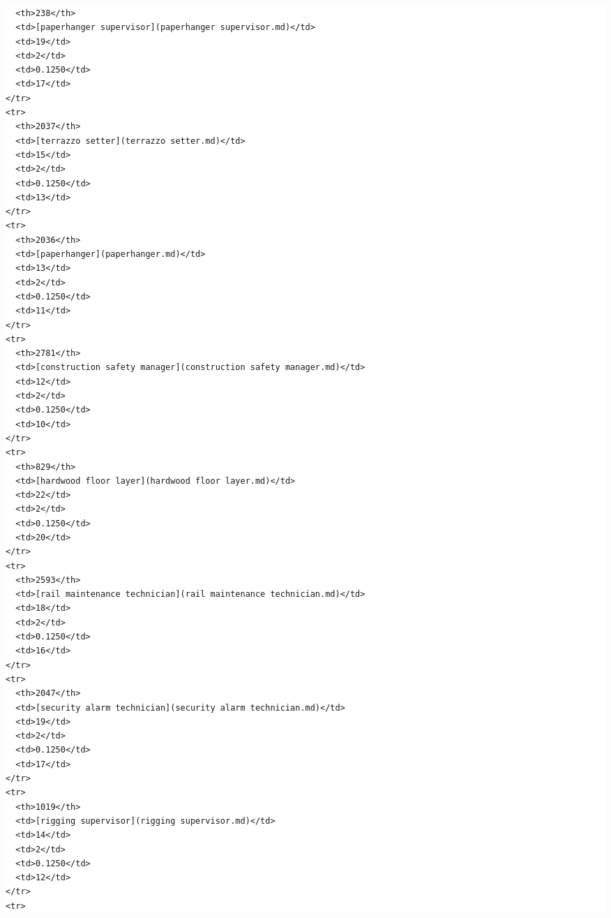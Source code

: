       <th>238</th>
      <td>[paperhanger supervisor](paperhanger supervisor.md)</td>
      <td>19</td>
      <td>2</td>
      <td>0.1250</td>
      <td>17</td>
    </tr>
    <tr>
      <th>2037</th>
      <td>[terrazzo setter](terrazzo setter.md)</td>
      <td>15</td>
      <td>2</td>
      <td>0.1250</td>
      <td>13</td>
    </tr>
    <tr>
      <th>2036</th>
      <td>[paperhanger](paperhanger.md)</td>
      <td>13</td>
      <td>2</td>
      <td>0.1250</td>
      <td>11</td>
    </tr>
    <tr>
      <th>2781</th>
      <td>[construction safety manager](construction safety manager.md)</td>
      <td>12</td>
      <td>2</td>
      <td>0.1250</td>
      <td>10</td>
    </tr>
    <tr>
      <th>829</th>
      <td>[hardwood floor layer](hardwood floor layer.md)</td>
      <td>22</td>
      <td>2</td>
      <td>0.1250</td>
      <td>20</td>
    </tr>
    <tr>
      <th>2593</th>
      <td>[rail maintenance technician](rail maintenance technician.md)</td>
      <td>18</td>
      <td>2</td>
      <td>0.1250</td>
      <td>16</td>
    </tr>
    <tr>
      <th>2047</th>
      <td>[security alarm technician](security alarm technician.md)</td>
      <td>19</td>
      <td>2</td>
      <td>0.1250</td>
      <td>17</td>
    </tr>
    <tr>
      <th>1019</th>
      <td>[rigging supervisor](rigging supervisor.md)</td>
      <td>14</td>
      <td>2</td>
      <td>0.1250</td>
      <td>12</td>
    </tr>
    <tr>